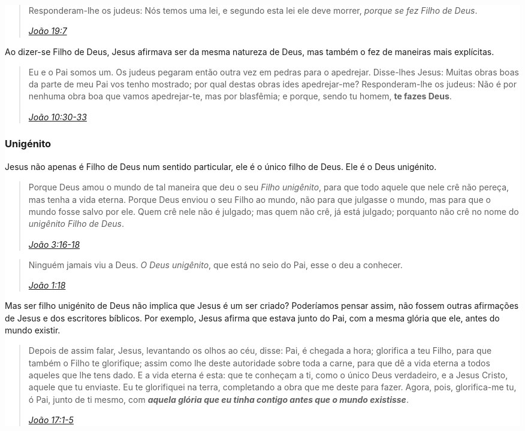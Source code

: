 > Responderam-lhe os judeus: Nós temos uma lei, e segundo esta lei ele deve morrer, *porque se fez Filho de Deus*.
>
> <cite>[João 19:7](https://www.biblegateway.com/passage/?search=Jo%C3%A3o+19%3A7&version=ARC)</cite>
  
Ao dizer-se Filho de Deus, Jesus afirmava ser da mesma natureza de Deus, mas também o fez de maneiras mais explícitas.

> Eu e o Pai somos um.
> Os judeus pegaram então outra vez em pedras para o apedrejar.
> Disse-lhes Jesus: Muitas obras boas da parte de meu Pai vos tenho mostrado; por qual destas obras ides apedrejar-me?
> Responderam-lhe os judeus: Não é por nenhuma obra boa que vamos apedrejar-te, mas por blasfêmia; e porque, sendo tu homem, **te fazes Deus**.
>
> <cite>[João 10:30-33](https://www.biblegateway.com/passage/?search=Jo%C3%A3o+10%3A30-33&version=ARC)</cite>
 
### Unigénito

Jesus não apenas é Filho de Deus num sentido particular, ele é o único filho de Deus. Ele é o Deus unigénito.

> Porque Deus amou o mundo de tal maneira que deu o seu *Filho unigênito*, para que todo aquele que nele crê não pereça, mas tenha a vida eterna.
> Porque Deus enviou o seu Filho ao mundo, não para que julgasse o mundo, mas para que o mundo fosse salvo por ele.
> Quem crê nele não é julgado; mas quem não crê, já está julgado; porquanto não crê no nome do *unigênito Filho de Deus*.
>
> <cite>[João 3:16-18](https://www.biblegateway.com/passage/?search=Jo%C3%A3o+3%3A16-18&version=ARC)</cite>
   
> Ninguém jamais viu a Deus. *O Deus unigênito*, que está no seio do Pai, esse o deu a conhecer.
>
> <cite>[João 1:18](https://www.biblegateway.com/passage/?search=Jo%C3%A3o+1%3A18&version=ARC)</cite>

Mas ser filho unigénito de Deus não implica que Jesus é um ser criado? Poderíamos pensar assim, não fossem outras afirmações de Jesus e dos escritores bíblicos. Por exemplo, Jesus afirma que estava junto do Pai, com a mesma glória que ele, antes do mundo existir.

> Depois de assim falar, Jesus, levantando os olhos ao céu, disse: Pai, é chegada a hora; glorifica a teu Filho, para que também o Filho te glorifique;
> assim como lhe deste autoridade sobre toda a carne, para que dê a vida eterna a todos aqueles que lhe tens dado.
> E a vida eterna é esta: que te conheçam a ti, como o único Deus verdadeiro, e a Jesus Cristo, aquele que tu enviaste.
> Eu te glorifiquei na terra, completando a obra que me deste para fazer.
> Agora, pois, glorifica-me tu, ó Pai, junto de ti mesmo, com ***aquela glória que eu tinha contigo antes que o mundo existisse***.
>
> <cite>[João 17:1-5](https://www.biblegateway.com/passage/?search=Jo%C3%A3o+17%3A1-5&version=ARC)</cite>

